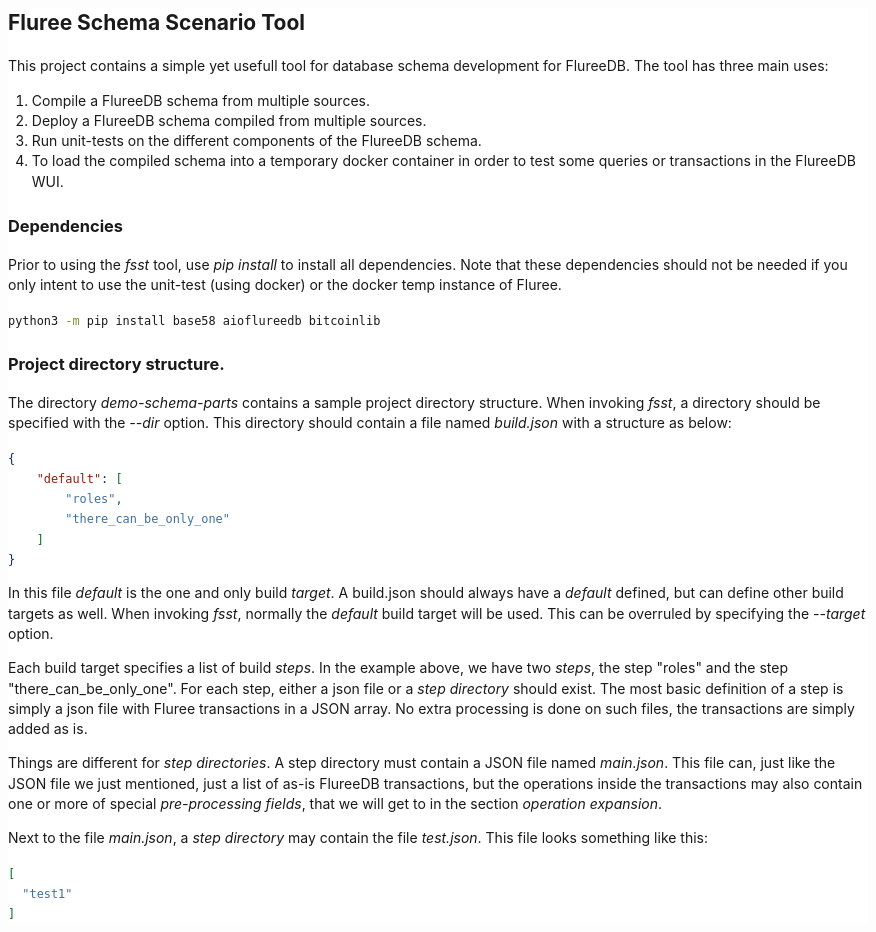 ## Fluree Schema Scenario Tool

This project contains a simple yet usefull tool for database schema development for FlureeDB.
The tool has three main uses:

1) Compile a FlureeDB schema from multiple sources.
2) Deploy a FlureeDB schema compiled from multiple sources.
3) Run unit-tests on the different components of the FlureeDB schema.
4) To load the compiled schema into a temporary docker container in order to test some queries or transactions in the FlureeDB WUI.


### Dependencies

Prior to using the *fsst* tool, use *pip install* to install all dependencies.
Note that these dependencies should not be needed if you only intent to use the unit-test (using docker) or the docker temp instance of Fluree.

```bash
python3 -m pip install base58 aioflureedb bitcoinlib
```

### Project directory structure.

The directory *demo-schema-parts* contains a sample project directory structure. 
When invoking *fsst*, a directory should be specified with the *--dir* option. This directory should contain a file named *build.json* with a structure as below:

```json
{
    "default": [
        "roles",
        "there_can_be_only_one"
    ]
}
```

In this file *default* is the one and only build *target*. A build.json should always have a *default* defined, but can define other build targets as well. When invoking *fsst*, normally the *default* build target will be used. This can be overruled by specifying the *--target* option.

Each build target specifies a list of build *steps*. In the example above, we have two *steps*, the step "roles" and the step "there\_can\_be\_only\_one". For each step, either a json file or a *step directory* should exist. The most basic definition of a step is simply a json file with Fluree transactions in a JSON array. No extra processing is done on such files, the transactions are simply added as is.

Things are different for *step directories*. A step directory must contain a JSON file named *main.json*. This file can, just like the JSON file we just mentioned, just a list of as-is FlureeDB transactions, but the operations inside the transactions may also contain one or more of special *pre-processing fields*, that we will get to in the section *operation expansion*. 

Next to the file *main.json*, a *step directory* may contain the file *test.json*. This file looks something like this:

```json
[
  "test1"
]
```
